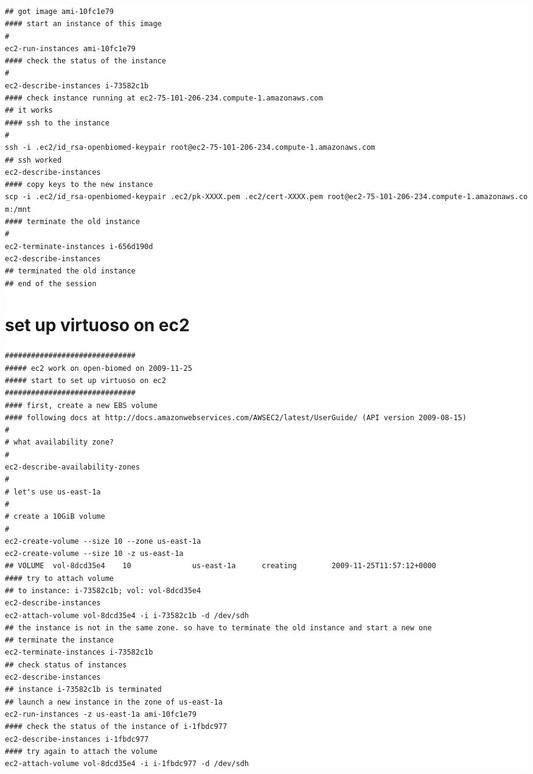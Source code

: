 ```
## got image ami-10fc1e79
#### start an instance of this image
#
ec2-run-instances ami-10fc1e79
#### check the status of the instance
#
ec2-describe-instances i-73582c1b
#### check instance running at ec2-75-101-206-234.compute-1.amazonaws.com
## it works
#### ssh to the instance
#
ssh -i .ec2/id_rsa-openbiomed-keypair root@ec2-75-101-206-234.compute-1.amazonaws.com
## ssh worked
ec2-describe-instances
#### copy keys to the new instance
scp -i .ec2/id_rsa-openbiomed-keypair .ec2/pk-XXXX.pem .ec2/cert-XXXX.pem root@ec2-75-101-206-234.compute-1.amazonaws.com:/mnt
#### terminate the old instance
#
ec2-terminate-instances i-656d190d
ec2-describe-instances
## terminated the old instance
## end of the session 
```

# set up virtuoso on ec2 #
```
##############################
##### ec2 work on open-biomed on 2009-11-25
##### start to set up virtuoso on ec2
##############################
#### first, create a new EBS volume
#### following docs at http://docs.amazonwebservices.com/AWSEC2/latest/UserGuide/ (API version 2009-08-15)
#
# what availability zone?
#
ec2-describe-availability-zones 
#
# let's use us-east-1a
#
# create a 10GiB volume
#
ec2-create-volume --size 10 --zone us-east-1a
ec2-create-volume --size 10 -z us-east-1a
## VOLUME  vol-8dcd35e4    10              us-east-1a      creating        2009-11-25T11:57:12+0000
#### try to attach volume
## to instance: i-73582c1b; vol: vol-8dcd35e4 
ec2-describe-instances
ec2-attach-volume vol-8dcd35e4 -i i-73582c1b -d /dev/sdh
## the instance is not in the same zone. so have to terminate the old instance and start a new one
## terminate the instance
ec2-terminate-instances i-73582c1b
## check status of instances
ec2-describe-instances
## instance i-73582c1b is terminated
## launch a new instance in the zone of us-east-1a
ec2-run-instances -z us-east-1a ami-10fc1e79
#### check the status of the instance of i-1fbdc977
ec2-describe-instances i-1fbdc977
#### try again to attach the volume
ec2-attach-volume vol-8dcd35e4 -i i-1fbdc977 -d /dev/sdh
```